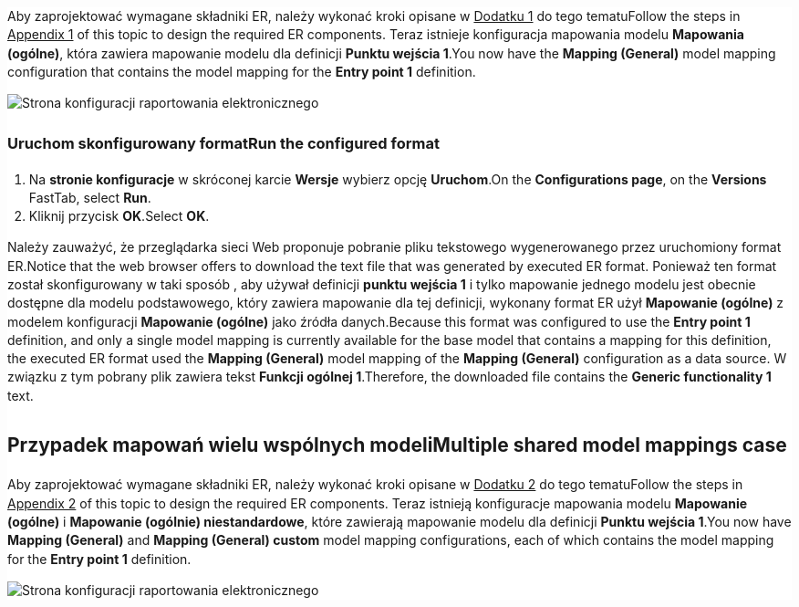 <span data-ttu-id="4e0e0-122">Aby zaprojektować wymagane składniki ER, należy wykonać kroki opisane w [Dodatku 1](#appendix1) do tego tematu</span><span class="sxs-lookup"><span data-stu-id="4e0e0-122">Follow the steps in [Appendix 1](#appendix1) of this topic to design the required ER components.</span></span> <span data-ttu-id="4e0e0-123">Teraz istnieje konfiguracja mapowania modelu **Mapowania (ogólne)**, która zawiera mapowanie modelu dla definicji **Punktu wejścia 1**.</span><span class="sxs-lookup"><span data-stu-id="4e0e0-123">You now have the **Mapping (General)** model mapping configuration that contains the model mapping for the **Entry point 1** definition.</span></span>

![Strona konfiguracji raportowania elektronicznego](./media/RCS-Context-specific-mapping-Tree.PNG)

### <a name="run-the-configured-format"></a><span data-ttu-id="4e0e0-125">Uruchom skonfigurowany format</span><span class="sxs-lookup"><span data-stu-id="4e0e0-125">Run the configured format</span></span>

1.  <span data-ttu-id="4e0e0-126">Na **stronie konfiguracje** w skróconej karcie **Wersje** wybierz opcję **Uruchom**.</span><span class="sxs-lookup"><span data-stu-id="4e0e0-126">On the **Configurations page**, on the **Versions** FastTab, select **Run**.</span></span>
2.  <span data-ttu-id="4e0e0-127">Kliknij przycisk **OK**.</span><span class="sxs-lookup"><span data-stu-id="4e0e0-127">Select **OK**.</span></span>

<span data-ttu-id="4e0e0-128">Należy zauważyć, że przeglądarka sieci Web proponuje pobranie pliku tekstowego wygenerowanego przez uruchomiony format ER.</span><span class="sxs-lookup"><span data-stu-id="4e0e0-128">Notice that the web browser offers to download the text file that was generated by executed ER format.</span></span> <span data-ttu-id="4e0e0-129">Ponieważ ten format został skonfigurowany w taki sposób , aby używał definicji **punktu wejścia 1** i tylko mapowanie jednego modelu jest obecnie dostępne dla modelu podstawowego, który zawiera mapowanie dla tej definicji, wykonany format ER użył **Mapowanie (ogólne)** z modelem konfiguracji **Mapowanie (ogólne)** jako źródła danych.</span><span class="sxs-lookup"><span data-stu-id="4e0e0-129">Because this format was configured to use the **Entry point 1** definition, and only a single model mapping is currently available for the base model that contains a mapping for this definition, the executed ER format used the **Mapping (General)** model mapping of the **Mapping (General)** configuration as a data source.</span></span> <span data-ttu-id="4e0e0-130">W związku z tym pobrany plik zawiera tekst **Funkcji ogólnej 1**.</span><span class="sxs-lookup"><span data-stu-id="4e0e0-130">Therefore, the downloaded file contains the **Generic functionality 1** text.</span></span>

## <a name="multiple-shared-model-mappings-case"></a><span data-ttu-id="4e0e0-131">Przypadek mapowań wielu wspólnych modeli</span><span class="sxs-lookup"><span data-stu-id="4e0e0-131">Multiple shared model mappings case</span></span>

<span data-ttu-id="4e0e0-132">Aby zaprojektować wymagane składniki ER, należy wykonać kroki opisane w [Dodatku 2](#appendix2) do tego tematu</span><span class="sxs-lookup"><span data-stu-id="4e0e0-132">Follow the steps in [Appendix 2](#appendix2) of this topic to design the required ER components.</span></span> <span data-ttu-id="4e0e0-133">Teraz istnieją konfiguracje mapowania modelu **Mapowanie (ogólne)** i **Mapowanie (ogólnie) niestandardowe**, które zawierają mapowanie modelu dla definicji **Punktu wejścia 1**.</span><span class="sxs-lookup"><span data-stu-id="4e0e0-133">You now have **Mapping (General)** and **Mapping (General) custom** model mapping configurations, each of which contains the model mapping for the **Entry point 1** definition.</span></span>

![Strona konfiguracji raportowania elektronicznego](./media/RCS-Context-specific-mapping-TreeCustom.PNG)
